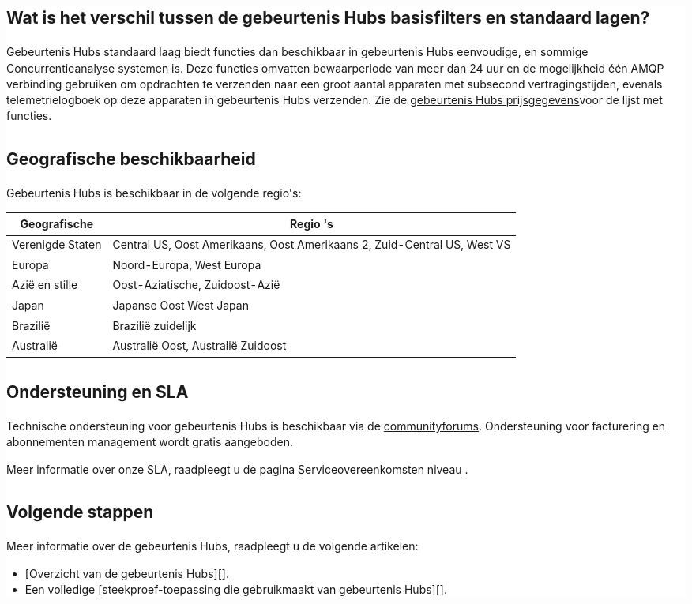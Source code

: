## <a name="what-is-the-difference-between-event-hubs-basic-and-standard-tiers"></a>Wat is het verschil tussen de gebeurtenis Hubs basisfilters en standaard lagen?

Gebeurtenis Hubs standaard laag biedt functies dan beschikbaar in gebeurtenis Hubs eenvoudige, en sommige Concurrentieanalyse systemen is. Deze functies omvatten bewaarperiode van meer dan 24 uur en de mogelijkheid één AMQP verbinding gebruiken om opdrachten te verzenden naar een groot aantal apparaten met subsecond vertragingstijden, evenals telemetrielogboek op deze apparaten in gebeurtenis Hubs verzenden. Zie de [gebeurtenis Hubs prijsgegevens](https://azure.microsoft.com/pricing/details/event-hubs/)voor de lijst met functies.

## <a name="geographic-availability"></a>Geografische beschikbaarheid

Gebeurtenis Hubs is beschikbaar in de volgende regio's:

|Geografische|Regio 's|
|---|---|
|Verenigde Staten|Central US, Oost Amerikaans, Oost Amerikaans 2, Zuid-Central US, West VS|
|Europa|Noord-Europa, West Europa|
|Azië en stille|Oost-Aziatische, Zuidoost-Azië|
|Japan|Japanse Oost West Japan|
|Brazilië|Brazilië zuidelijk|
|Australië|Australië Oost, Australië Zuidoost|

## <a name="support-and-sla"></a>Ondersteuning en SLA

Technische ondersteuning voor gebeurtenis Hubs is beschikbaar via de [communityforums](https://social.msdn.microsoft.com/forums/azure/home). Ondersteuning voor facturering en abonnementen management wordt gratis aangeboden.

Meer informatie over onze SLA, raadpleegt u de pagina [Serviceovereenkomsten niveau](https://azure.microsoft.com/support/legal/sla/) .

## <a name="next-steps"></a>Volgende stappen

Meer informatie over de gebeurtenis Hubs, raadpleegt u de volgende artikelen:

- [Overzicht van de gebeurtenis Hubs][].
- Een volledige [steekproef-toepassing die gebruikmaakt van gebeurtenis Hubs][].

[Overzicht van de Hubs gebeurtenissen]: event-hubs-overview.md
[voorbeeldtoepassing die gebruikmaakt van gebeurtenis Hubs]: https://code.msdn.microsoft.com/Service-Bus-Event-Hub-286fd097
